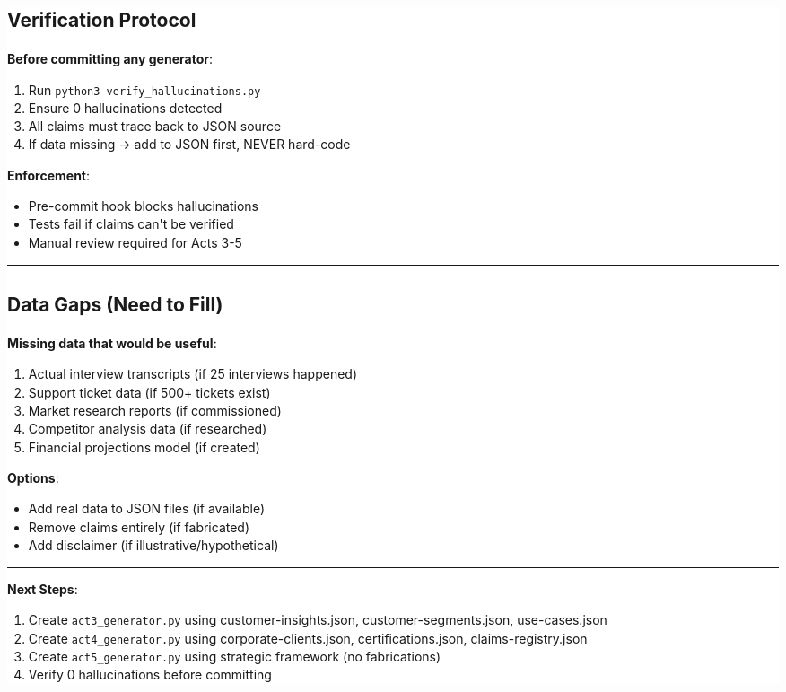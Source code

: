 ## Verification Protocol

**Before committing any generator**:
1. Run `python3 verify_hallucinations.py`
2. Ensure 0 hallucinations detected
3. All claims must trace back to JSON source
4. If data missing → add to JSON first, NEVER hard-code

**Enforcement**:
- Pre-commit hook blocks hallucinations
- Tests fail if claims can't be verified
- Manual review required for Acts 3-5

---

## Data Gaps (Need to Fill)

**Missing data that would be useful**:
1. Actual interview transcripts (if 25 interviews happened)
2. Support ticket data (if 500+ tickets exist)
3. Market research reports (if commissioned)
4. Competitor analysis data (if researched)
5. Financial projections model (if created)

**Options**:
- Add real data to JSON files (if available)
- Remove claims entirely (if fabricated)
- Add disclaimer (if illustrative/hypothetical)

---

**Next Steps**:
1. Create `act3_generator.py` using customer-insights.json, customer-segments.json, use-cases.json
2. Create `act4_generator.py` using corporate-clients.json, certifications.json, claims-registry.json
3. Create `act5_generator.py` using strategic framework (no fabrications)
4. Verify 0 hallucinations before committing
